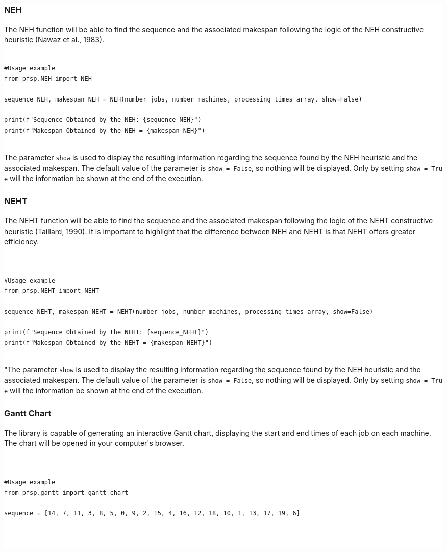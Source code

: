 </code></pre>

### NEH
The NEH function will be able to find the sequence and the associated makespan following the logic of the  NEH  constructive heuristic (Nawaz et al., 1983).

<pre><code>
#Usage example
from pfsp.NEH import NEH

sequence_NEH, makespan_NEH = NEH(number_jobs, number_machines, processing_times_array, show=False)

print(f"Sequence Obtained by the NEH: {sequence_NEH}")
print(f"Makespan Obtained by the NEH = {makespan_NEH}")

</code></pre>

The parameter `show` is used to display the resulting information regarding the sequence found by the NEH heuristic and the associated makespan.
The default value of the parameter is `show = False`, so nothing will be displayed. Only by setting  `show = True` will the information be shown at the end of the execution.

### NEHT

The NEHT function will be able to find the sequence and the associated makespan following the logic of the NEHT constructive heuristic (Taillard, 1990).
It is important to highlight that the difference between NEH and NEHT is that NEHT offers greater efficiency.

<pre><code>

#Usage example
from pfsp.NEHT import NEHT

sequence_NEHT, makespan_NEHT = NEHT(number_jobs, number_machines, processing_times_array, show=False)

print(f"Sequence Obtained by the NEHT: {sequence_NEHT}")
print(f"Makespan Obtained by the NEHT = {makespan_NEHT}")

</code></pre>

"The parameter `show` is used to display the resulting information regarding the sequence found by the NEH heuristic and the associated makespan. The default value of the parameter is `show = False`, so nothing will be displayed. Only by setting  `show = True` will the information be shown at the end of the execution.

### Gantt Chart
The library is capable of generating an interactive Gantt chart, displaying the start and end times of each job on each machine. The chart will be opened in your computer's browser.

<pre><code>

#Usage example
from pfsp.gantt import gantt_chart

sequence = [14, 7, 11, 3, 8, 5, 0, 9, 2, 15, 4, 16, 12, 18, 10, 1, 13, 17, 19, 6]
